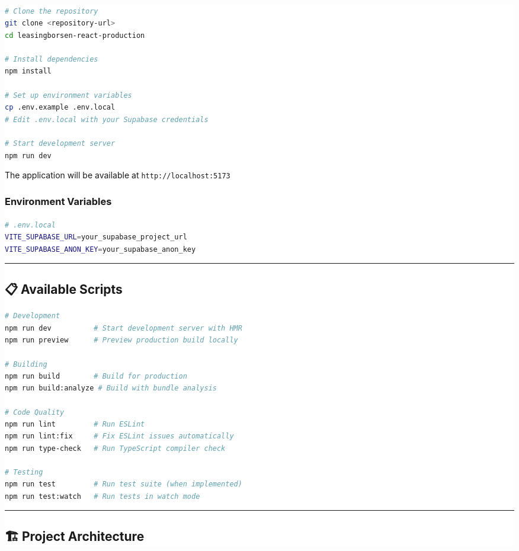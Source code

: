 ```bash
# Clone the repository
git clone <repository-url>
cd leasingborsen-react-production

# Install dependencies
npm install

# Set up environment variables
cp .env.example .env.local
# Edit .env.local with your Supabase credentials

# Start development server
npm run dev
```

The application will be available at `http://localhost:5173`

### Environment Variables

```bash
# .env.local
VITE_SUPABASE_URL=your_supabase_project_url
VITE_SUPABASE_ANON_KEY=your_supabase_anon_key
```

---

## 📋 Available Scripts

```bash
# Development
npm run dev          # Start development server with HMR
npm run preview      # Preview production build locally

# Building
npm run build        # Build for production
npm run build:analyze # Build with bundle analysis

# Code Quality
npm run lint         # Run ESLint
npm run lint:fix     # Fix ESLint issues automatically
npm run type-check   # Run TypeScript compiler check

# Testing
npm run test         # Run test suite (when implemented)
npm run test:watch   # Run tests in watch mode
```

---

## 🏗️ Project Architecture
